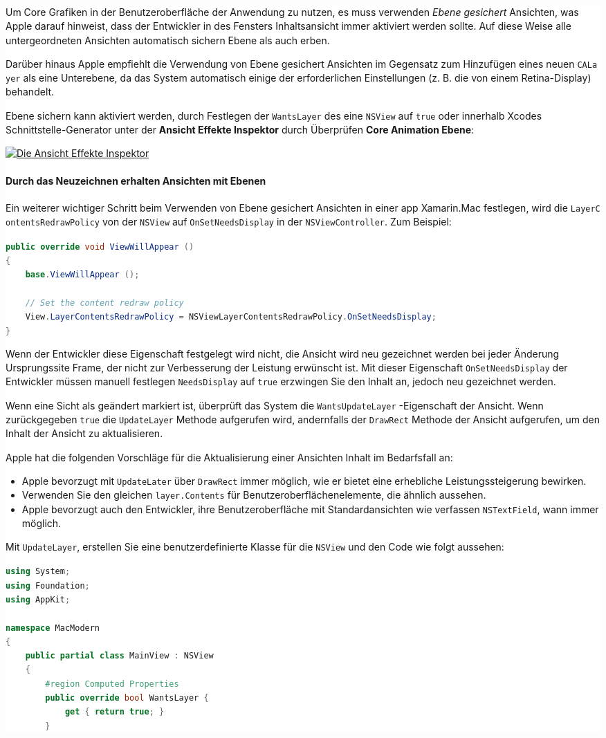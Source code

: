 Um Core Grafiken in der Benutzeroberfläche der Anwendung zu nutzen, es muss verwenden _Ebene gesichert_ Ansichten, was Apple darauf hinweist, dass der Entwickler in des Fensters Inhaltsansicht immer aktiviert werden sollte. Auf diese Weise alle untergeordneten Ansichten automatisch sichern Ebene als auch erben.

Darüber hinaus Apple empfiehlt die Verwendung von Ebene gesichert Ansichten im Gegensatz zum Hinzufügen eines neuen `CALayer` als eine Unterebene, da das System automatisch einige der erforderlichen Einstellungen (z. B. die von einem Retina-Display) behandelt.

Ebene sichern kann aktiviert werden, durch Festlegen der `WantsLayer` des eine `NSView` auf `true` oder innerhalb Xcodes Schnittstelle-Generator unter der **Ansicht Effekte Inspektor** durch Überprüfen **Core Animation Ebene**:

[![](modern-cocoa-apps-images/content09.png "Die Ansicht Effekte Inspektor")](modern-cocoa-apps-images/content09.png#lightbox)

<a name="Redrawing-Views-with-Layers" />

#### <a name="redrawing-views-with-layers"></a>Durch das Neuzeichnen erhalten Ansichten mit Ebenen

Ein weiterer wichtiger Schritt beim Verwenden von Ebene gesichert Ansichten in einer app Xamarin.Mac festlegen, wird die `LayerContentsRedrawPolicy` von der `NSView` auf `OnSetNeedsDisplay` in der `NSViewController`. Zum Beispiel:

```csharp
public override void ViewWillAppear ()
{
    base.ViewWillAppear ();

    // Set the content redraw policy
    View.LayerContentsRedrawPolicy = NSViewLayerContentsRedrawPolicy.OnSetNeedsDisplay;
}
```

Wenn der Entwickler diese Eigenschaft festgelegt wird nicht, die Ansicht wird neu gezeichnet werden bei jeder Änderung Ursprungssite Frame, der nicht zur Verbesserung der Leistung erwünscht ist. Mit dieser Eigenschaft `OnSetNeedsDisplay` der Entwickler müssen manuell festlegen `NeedsDisplay` auf `true` erzwingen Sie den Inhalt an, jedoch neu gezeichnet werden.

Wenn eine Sicht als geändert markiert ist, überprüft das System die `WantsUpdateLayer` -Eigenschaft der Ansicht. Wenn zurückgegeben `true` die `UpdateLayer` Methode aufgerufen wird, andernfalls der `DrawRect` Methode der Ansicht aufgerufen, um den Inhalt der Ansicht zu aktualisieren.

Apple hat die folgenden Vorschläge für die Aktualisierung einer Ansichten Inhalt im Bedarfsfall an:

- Apple bevorzugt mit `UpdateLater` über `DrawRect` immer möglich, wie er bietet eine erhebliche Leistungssteigerung bewirken.
- Verwenden Sie den gleichen `layer.Contents` für Benutzeroberflächenelemente, die ähnlich aussehen.
- Apple bevorzugt auch den Entwickler, ihre Benutzeroberfläche mit Standardansichten wie verfassen `NSTextField`, wann immer möglich.

Mit `UpdateLayer`, erstellen Sie eine benutzerdefinierte Klasse für die `NSView` und den Code wie folgt aussehen:

```csharp
using System;
using Foundation;
using AppKit;

namespace MacModern
{
    public partial class MainView : NSView
    {
        #region Computed Properties
        public override bool WantsLayer {
            get { return true; }
        }

```